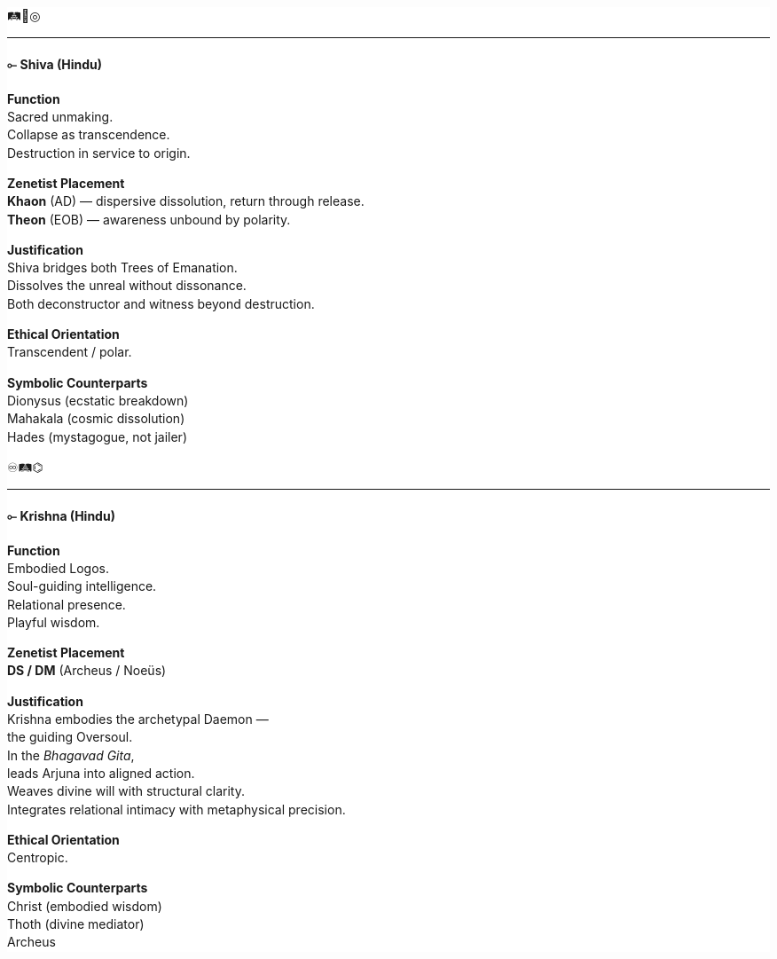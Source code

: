 🛤️💠◎  

---

#### ⟜ Shiva (Hindu)

**Function**  
Sacred unmaking.  
Collapse as transcendence.  
Destruction in service to origin.  

**Zenetist Placement**  
**Khaon** (AD) — dispersive dissolution, return through release.  
**Theon** (EOB) — awareness unbound by polarity.  

**Justification**  
Shiva bridges both Trees of Emanation.  
Dissolves the unreal without dissonance.  
Both deconstructor and witness beyond destruction.  

**Ethical Orientation**  
Transcendent / polar.  

**Symbolic Counterparts**  
Dionysus (ecstatic breakdown)  
Mahakala (cosmic dissolution)  
Hades (mystagogue, not jailer)  

♾🛤️⌬  

---

#### ⟜ Krishna (Hindu)

**Function**  
Embodied Logos.  
Soul-guiding intelligence.  
Relational presence.  
Playful wisdom.  

**Zenetist Placement**  
**DS / DM** (Archeus / Noeüs)  

**Justification**  
Krishna embodies the archetypal Daemon —  
the guiding Oversoul.  
In the *Bhagavad Gita*,  
leads Arjuna into aligned action.  
Weaves divine will with structural clarity.  
Integrates relational intimacy with metaphysical precision.  

**Ethical Orientation**  
Centropic.  

**Symbolic Counterparts**  
Christ (embodied wisdom)  
Thoth (divine mediator)  
Archeus  

